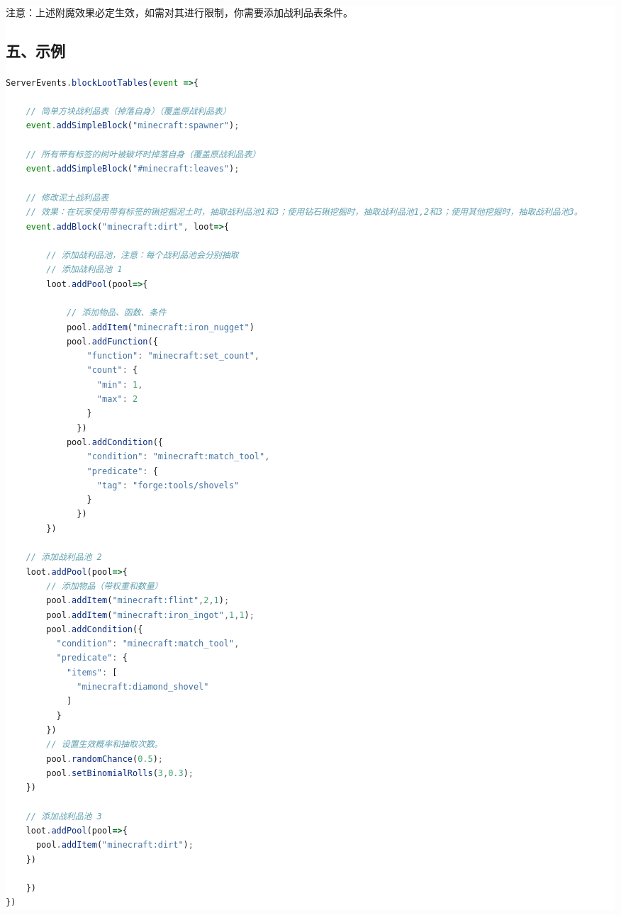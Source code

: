 注意：上述附魔效果必定生效，如需对其进行限制，你需要添加战利品表条件。

## 五、示例

```js
ServerEvents.blockLootTables(event =>{

    // 简单方块战利品表（掉落自身）（覆盖原战利品表）
    event.addSimpleBlock("minecraft:spawner");

    // 所有带有标签的树叶被破坏时掉落自身（覆盖原战利品表）
    event.addSimpleBlock("#minecraft:leaves");

    // 修改泥土战利品表
    // 效果：在玩家使用带有标签的锹挖掘泥土时，抽取战利品池1和3；使用钻石锹挖掘时，抽取战利品池1,2和3；使用其他挖掘时，抽取战利品池3。
    event.addBlock("minecraft:dirt", loot=>{

        // 添加战利品池，注意：每个战利品池会分别抽取
        // 添加战利品池 1
        loot.addPool(pool=>{

            // 添加物品、函数、条件
            pool.addItem("minecraft:iron_nugget")
            pool.addFunction({
                "function": "minecraft:set_count",
                "count": {
                  "min": 1,
                  "max": 2
                }
              })
            pool.addCondition({
                "condition": "minecraft:match_tool",
                "predicate": {
                  "tag": "forge:tools/shovels"
                }
              })
        })

    // 添加战利品池 2
    loot.addPool(pool=>{
        // 添加物品（带权重和数量）
        pool.addItem("minecraft:flint",2,1);
        pool.addItem("minecraft:iron_ingot",1,1);
        pool.addCondition({
          "condition": "minecraft:match_tool",
          "predicate": {
            "items": [
              "minecraft:diamond_shovel"
            ]
          }
        })
        // 设置生效概率和抽取次数。
        pool.randomChance(0.5);
        pool.setBinomialRolls(3,0.3);
    })

    // 添加战利品池 3
    loot.addPool(pool=>{
      pool.addItem("minecraft:dirt");
    })

    })
})

```